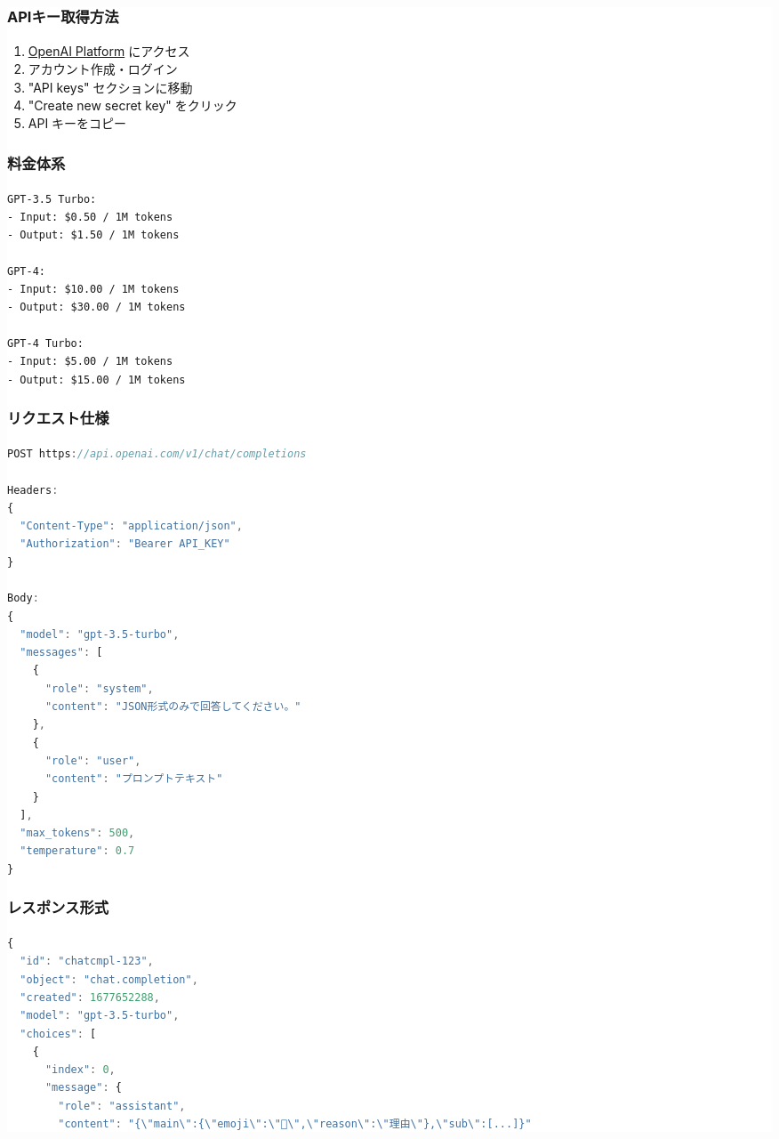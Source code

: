 ### APIキー取得方法
1. [OpenAI Platform](https://platform.openai.com/) にアクセス
2. アカウント作成・ログイン
3. "API keys" セクションに移動
4. "Create new secret key" をクリック
5. API キーをコピー

### 料金体系
```
GPT-3.5 Turbo:
- Input: $0.50 / 1M tokens
- Output: $1.50 / 1M tokens

GPT-4:
- Input: $10.00 / 1M tokens
- Output: $30.00 / 1M tokens

GPT-4 Turbo:
- Input: $5.00 / 1M tokens
- Output: $15.00 / 1M tokens
```

### リクエスト仕様
```javascript
POST https://api.openai.com/v1/chat/completions

Headers:
{
  "Content-Type": "application/json",
  "Authorization": "Bearer API_KEY"
}

Body:
{
  "model": "gpt-3.5-turbo",
  "messages": [
    {
      "role": "system",
      "content": "JSON形式のみで回答してください。"
    },
    {
      "role": "user",
      "content": "プロンプトテキスト"
    }
  ],
  "max_tokens": 500,
  "temperature": 0.7
}
```

### レスポンス形式
```javascript
{
  "id": "chatcmpl-123",
  "object": "chat.completion",
  "created": 1677652288,
  "model": "gpt-3.5-turbo",
  "choices": [
    {
      "index": 0,
      "message": {
        "role": "assistant",
        "content": "{\"main\":{\"emoji\":\"🌸\",\"reason\":\"理由\"},\"sub\":[...]}"
```